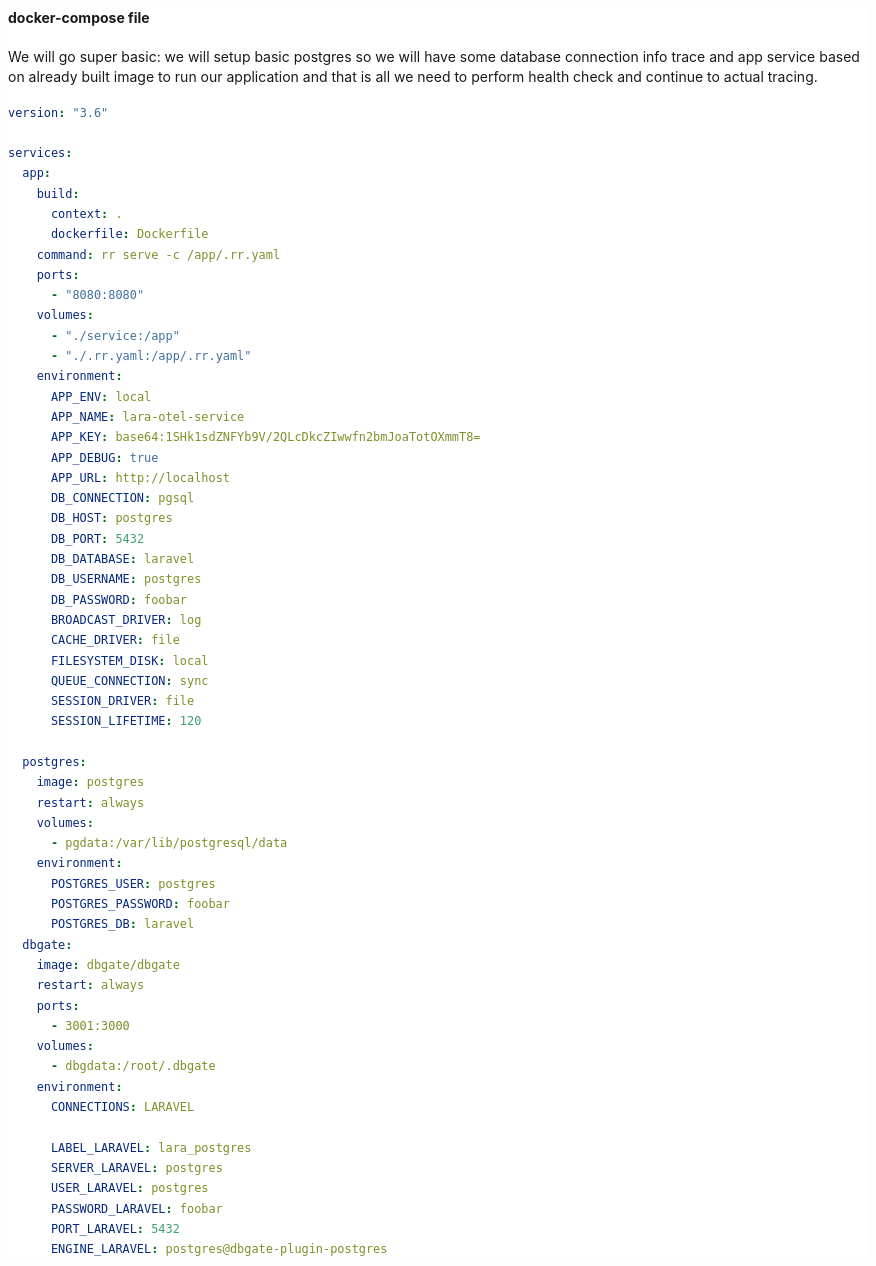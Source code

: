 #### docker-compose file

We will go super basic: we will setup basic postgres so we will have some database connection info trace and app service based on already built image to run our application and that is all we need to perform health check and continue to actual tracing.
```yaml
version: "3.6"

services:
  app:
    build:
      context: .
      dockerfile: Dockerfile
    command: rr serve -c /app/.rr.yaml
    ports:
      - "8080:8080"
    volumes:
      - "./service:/app"
      - "./.rr.yaml:/app/.rr.yaml"
    environment:
      APP_ENV: local
      APP_NAME: lara-otel-service
      APP_KEY: base64:1SHk1sdZNFYb9V/2QLcDkcZIwwfn2bmJoaTotOXmmT8=
      APP_DEBUG: true
      APP_URL: http://localhost
      DB_CONNECTION: pgsql
      DB_HOST: postgres
      DB_PORT: 5432
      DB_DATABASE: laravel
      DB_USERNAME: postgres
      DB_PASSWORD: foobar
      BROADCAST_DRIVER: log
      CACHE_DRIVER: file
      FILESYSTEM_DISK: local
      QUEUE_CONNECTION: sync
      SESSION_DRIVER: file
      SESSION_LIFETIME: 120
    
  postgres:
    image: postgres
    restart: always
    volumes:
      - pgdata:/var/lib/postgresql/data
    environment:
      POSTGRES_USER: postgres
      POSTGRES_PASSWORD: foobar
      POSTGRES_DB: laravel
  dbgate:
    image: dbgate/dbgate
    restart: always
    ports:
      - 3001:3000
    volumes:
      - dbgdata:/root/.dbgate
    environment:
      CONNECTIONS: LARAVEL

      LABEL_LARAVEL: lara_postgres
      SERVER_LARAVEL: postgres
      USER_LARAVEL: postgres
      PASSWORD_LARAVEL: foobar
      PORT_LARAVEL: 5432
      ENGINE_LARAVEL: postgres@dbgate-plugin-postgres

```